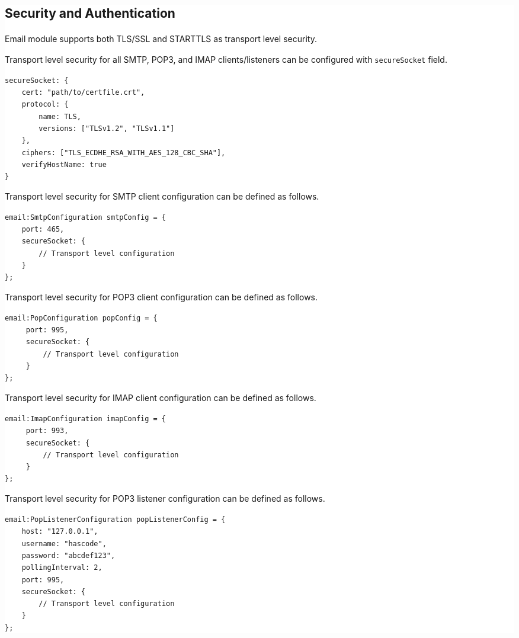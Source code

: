 ## Security and Authentication

Email module supports both TLS/SSL and STARTTLS as transport level security.

Transport level security for all SMTP, POP3, and IMAP clients/listeners can be configured with `secureSocket` field.

```ballerina
secureSocket: {
    cert: "path/to/certfile.crt",
    protocol: {
        name: TLS,
        versions: ["TLSv1.2", "TLSv1.1"]
    },
    ciphers: ["TLS_ECDHE_RSA_WITH_AES_128_CBC_SHA"],
    verifyHostName: true
}
```

Transport level security for SMTP client configuration can be defined as follows.

```ballerina
email:SmtpConfiguration smtpConfig = {
    port: 465,
    secureSocket: {
        // Transport level configuration
    }
};
```

Transport level security for POP3 client configuration can be defined as follows.

```ballerina
email:PopConfiguration popConfig = {
     port: 995,
     secureSocket: {
         // Transport level configuration
     }
};
```

Transport level security for IMAP client configuration can be defined as follows.

```ballerina
email:ImapConfiguration imapConfig = {
     port: 993,
     secureSocket: {
         // Transport level configuration
     }
};
```

Transport level security for POP3 listener configuration can be defined as follows.

```ballerina
email:PopListenerConfiguration popListenerConfig = {
    host: "127.0.0.1",
    username: "hascode",
    password: "abcdef123",
    pollingInterval: 2,
    port: 995,
    secureSocket: {
        // Transport level configuration
    }
};
```
